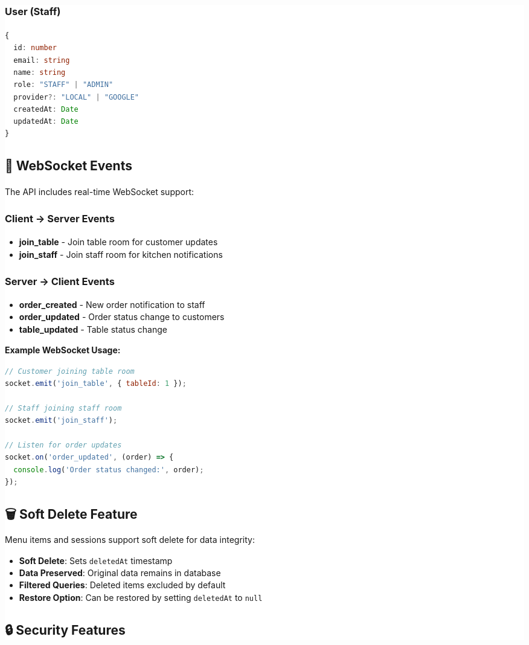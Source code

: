 ### User (Staff)
```typescript
{
  id: number
  email: string
  name: string
  role: "STAFF" | "ADMIN"
  provider?: "LOCAL" | "GOOGLE"
  createdAt: Date
  updatedAt: Date
}
```

## 🔌 WebSocket Events

The API includes real-time WebSocket support:

### **Client → Server Events**
- **join_table** - Join table room for customer updates
- **join_staff** - Join staff room for kitchen notifications

### **Server → Client Events**
- **order_created** - New order notification to staff
- **order_updated** - Order status change to customers
- **table_updated** - Table status change

**Example WebSocket Usage:**
```javascript
// Customer joining table room
socket.emit('join_table', { tableId: 1 });

// Staff joining staff room
socket.emit('join_staff');

// Listen for order updates
socket.on('order_updated', (order) => {
  console.log('Order status changed:', order);
});
```

## 🗑️ Soft Delete Feature

Menu items and sessions support soft delete for data integrity:

- **Soft Delete**: Sets `deletedAt` timestamp
- **Data Preserved**: Original data remains in database
- **Filtered Queries**: Deleted items excluded by default
- **Restore Option**: Can be restored by setting `deletedAt` to `null`

## 🔒 Security Features
